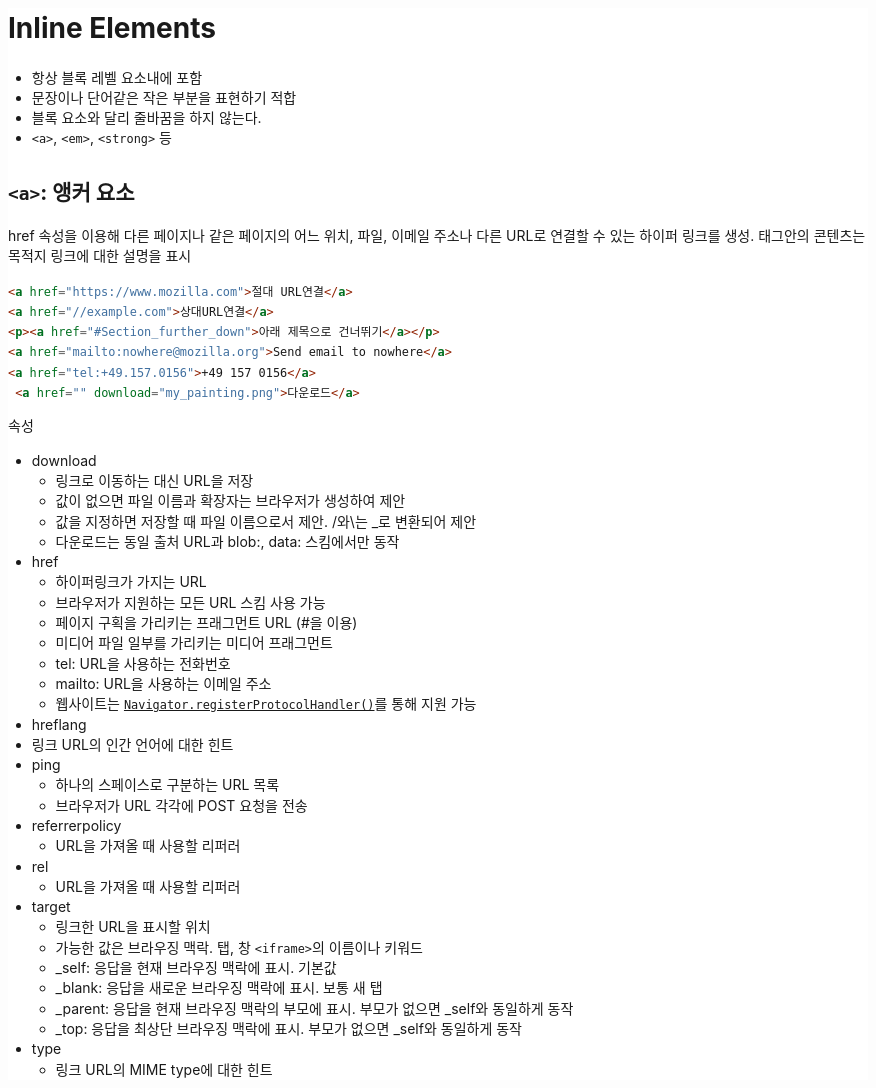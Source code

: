 # Inline Elements

* 항상 블록 레벨 요소내에 포함
* 문장이나 단어같은 작은 부분을 표현하기 적합
* 블록 요소와 달리 줄바꿈을 하지 않는다.
* `<a>`, `<em>`, `<strong>` 등

## `<a>`: 앵커 요소

href 속성을 이용해 다른 페이지나 같은 페이지의 어느 위치, 파일, 이메일 주소나 다른 URL로 연결할 수 있는 하이퍼 링크를 생성. 태그안의 콘텐츠는 목적지 링크에 대한 설명을 표시

```html
<a href="https://www.mozilla.com">절대 URL연결</a> 
<a href="//example.com">상대URL연결</a>
<p><a href="#Section_further_down">아래 제목으로 건너뛰기</a></p>
<a href="mailto:nowhere@mozilla.org">Send email to nowhere</a>
<a href="tel:+49.157.0156">+49 157 0156</a>
 <a href="" download="my_painting.png">다운로드</a>
```

속성

* download
  * 링크로 이동하는 대신 URL을 저장
  * 값이 없으면 파일 이름과 확장자는 브라우저가 생성하여 제안
  * 값을 지정하면 저장할 때 파일 이름으로서 제안. /와\는 \_로 변환되어 제안
  * 다운로드는 동일 출처 URL과 blob:, data: 스킴에서만 동작
* href
  * 하이퍼링크가 가지는 URL
  * 브라우저가 지원하는 모든 URL 스킴 사용 가능
  * 페이지 구획을 가리키는 프래그먼트 URL (#을 이용)
  * 미디어 파일 일부를 가리키는 미디어 프래그먼트
  * tel: URL을 사용하는 전화번호
  * mailto: URL을 사용하는 이메일 주소
  * 웹사이트는 [`Navigator.registerProtocolHandler()`](https://developer.mozilla.org/ko/docs/Web/API/Navigator/registerProtocolHandler)를 통해 지원 가능
* hreflang
* 링크 URL의 인간 언어에 대한 힌트
* ping
  * 하나의 스페이스로 구분하는 URL 목록
  * 브라우저가 URL 각각에 POST 요청을 전송
* referrerpolicy
  * URL을 가져올 때 사용할 리퍼러
* rel
  * URL을 가져올 때 사용할 리퍼러
* target
  * 링크한 URL을 표시할 위치
  * 가능한 값은 브라우징 맥락. 탭, 창 `<iframe>`의 이름이나 키워드
  * \_self: 응답을 현재 브라우징 맥락에 표시. 기본값
  * \_blank: 응답을 새로운 브라우징 맥락에 표시. 보통 새 탭
  * \_parent: 응답을 현재 브라우징 맥락의 부모에 표시. 부모가 없으면 \_self와 동일하게 동작
  * \_top: 응답을 최상단 브라우징 맥락에 표시. 부모가 없으면 \_self와 동일하게 동작
* type
  * 링크 URL의 MIME type에 대한 힌트
